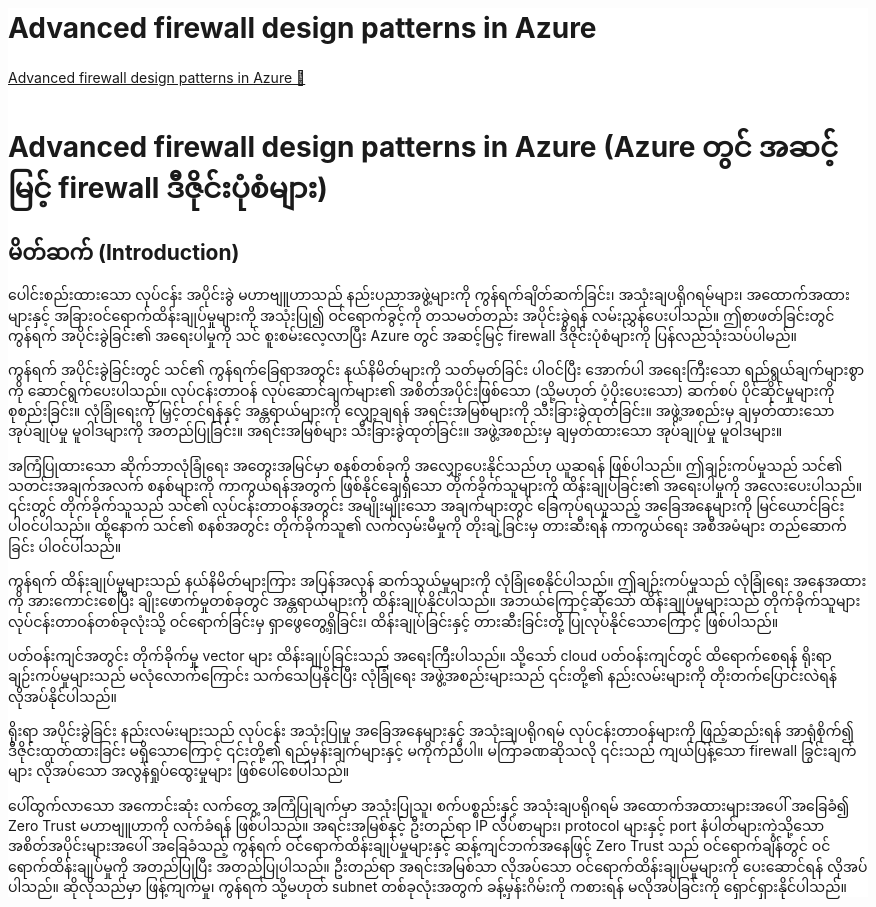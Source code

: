 # Advanced firewall design patterns in Azure

[Advanced firewall design patterns in Azure 🔗](https://www.coursera.org/learn/cybersecurity-tools-and-technologies/supplement/oVNoy/advanced-firewall-design-patterns-in-azure)

# Advanced firewall design patterns in Azure (Azure တွင် အဆင့်မြင့် firewall ဒီဇိုင်းပုံစံများ)

## မိတ်ဆက် (Introduction)

ပေါင်းစည်းထားသော လုပ်ငန်း အပိုင်းခွဲ မဟာဗျူဟာသည် နည်းပညာအဖွဲ့များကို ကွန်ရက်ချိတ်ဆက်ခြင်း၊ အသုံးချပရိုဂရမ်များ၊ အထောက်အထားများနှင့် အခြားဝင်ရောက်ထိန်းချုပ်မှုများကို အသုံးပြု၍ ဝင်ရောက်ခွင့်ကို တသမတ်တည်း အပိုင်းခွဲရန် လမ်းညွှန်ပေးပါသည်။ ဤစာဖတ်ခြင်းတွင် ကွန်ရက် အပိုင်းခွဲခြင်း၏ အရေးပါမှုကို သင် စူးစမ်းလေ့လာပြီး Azure တွင် အဆင့်မြင့် firewall ဒီဇိုင်းပုံစံများကို ပြန်လည်သုံးသပ်ပါမည်။

ကွန်ရက် အပိုင်းခွဲခြင်းတွင် သင်၏ ကွန်ရက်ခြေရာအတွင်း နယ်နိမိတ်များကို သတ်မှတ်ခြင်း ပါဝင်ပြီး အောက်ပါ အရေးကြီးသော ရည်ရွယ်ချက်များစွာကို ဆောင်ရွက်ပေးပါသည်။
လုပ်ငန်းတာဝန် လုပ်ဆောင်ချက်များ၏ အစိတ်အပိုင်းဖြစ်သော (သို့မဟုတ် ပံ့ပိုးပေးသော) ဆက်စပ် ပိုင်ဆိုင်မှုများကို စုစည်းခြင်း။
လုံခြုံရေးကို မြှင့်တင်ရန်နှင့် အန္တရာယ်များကို လျှော့ချရန် အရင်းအမြစ်များကို သီးခြားခွဲထုတ်ခြင်း။
အဖွဲ့အစည်းမှ ချမှတ်ထားသော အုပ်ချုပ်မှု မူဝါဒများကို အတည်ပြုခြင်း။
အရင်းအမြစ်များ သီးခြားခွဲထုတ်ခြင်း။
အဖွဲ့အစည်းမှ ချမှတ်ထားသော အုပ်ချုပ်မှု မူဝါဒများ။

အကြံပြုထားသော ဆိုက်ဘာလုံခြုံရေး အတွေးအမြင်မှာ စနစ်တစ်ခုကို အလျှော့ပေးနိုင်သည်ဟု ယူဆရန် ဖြစ်ပါသည်။ ဤချဉ်းကပ်မှုသည် သင်၏ သတင်းအချက်အလက် စနစ်များကို ကာကွယ်ရန်အတွက် ဖြစ်နိုင်ချေရှိသော တိုက်ခိုက်သူများကို ထိန်းချုပ်ခြင်း၏ အရေးပါမှုကို အလေးပေးပါသည်။ ၎င်းတွင် တိုက်ခိုက်သူသည် သင်၏ လုပ်ငန်းတာဝန်အတွင်း အမျိုးမျိုးသော အချက်များတွင် ခြေကုပ်ရယူသည့် အခြေအနေများကို မြင်ယောင်ခြင်း ပါဝင်ပါသည်။ ထို့နောက် သင်၏ စနစ်အတွင်း တိုက်ခိုက်သူ၏ လက်လှမ်းမီမှုကို တိုးချဲ့ခြင်းမှ တားဆီးရန် ကာကွယ်ရေး အစီအမံများ တည်ဆောက်ခြင်း ပါဝင်ပါသည်။

ကွန်ရက် ထိန်းချုပ်မှုများသည် နယ်နိမိတ်များကြား အပြန်အလှန် ဆက်သွယ်မှုများကို လုံခြုံစေနိုင်ပါသည်။ ဤချဉ်းကပ်မှုသည် လုံခြုံရေး အနေအထားကို အားကောင်းစေပြီး ချိုးဖောက်မှုတစ်ခုတွင် အန္တရာယ်များကို ထိန်းချုပ်နိုင်ပါသည်။ အဘယ်ကြောင့်ဆိုသော် ထိန်းချုပ်မှုများသည် တိုက်ခိုက်သူများ လုပ်ငန်းတာဝန်တစ်ခုလုံးသို့ ဝင်ရောက်ခြင်းမှ ရှာဖွေတွေ့ရှိခြင်း၊ ထိန်းချုပ်ခြင်းနှင့် တားဆီးခြင်းတို့ ပြုလုပ်နိုင်သောကြောင့် ဖြစ်ပါသည်။

ပတ်ဝန်းကျင်အတွင်း တိုက်ခိုက်မှု vector များ ထိန်းချုပ်ခြင်းသည် အရေးကြီးပါသည်။ သို့သော် cloud ပတ်ဝန်းကျင်တွင် ထိရောက်စေရန် ရိုးရာ ချဉ်းကပ်မှုများသည် မလုံလောက်ကြောင်း သက်သေပြနိုင်ပြီး လုံခြုံရေး အဖွဲ့အစည်းများသည် ၎င်းတို့၏ နည်းလမ်းများကို တိုးတက်ပြောင်းလဲရန် လိုအပ်နိုင်ပါသည်။

ရိုးရာ အပိုင်းခွဲခြင်း နည်းလမ်းများသည် လုပ်ငန်း အသုံးပြုမှု အခြေအနေများနှင့် အသုံးချပရိုဂရမ် လုပ်ငန်းတာဝန်များကို ဖြည့်ဆည်းရန် အာရုံစိုက်၍ ဒီဇိုင်းထုတ်ထားခြင်း မရှိသောကြောင့် ၎င်းတို့၏ ရည်မှန်းချက်များနှင့် မကိုက်ညီပါ။ မကြာခဏဆိုသလို ၎င်းသည် ကျယ်ပြန့်သော firewall ခြွင်းချက်များ လိုအပ်သော အလွန်ရှုပ်ထွေးမှုများ ဖြစ်ပေါ်စေပါသည်။

ပေါ်ထွက်လာသော အကောင်းဆုံး လက်တွေ့ အကြံပြုချက်မှာ အသုံးပြုသူ၊ စက်ပစ္စည်းနှင့် အသုံးချပရိုဂရမ် အထောက်အထားများအပေါ် အခြေခံ၍ Zero Trust မဟာဗျူဟာကို လက်ခံရန် ဖြစ်ပါသည်။ အရင်းအမြစ်နှင့် ဦးတည်ရာ IP လိပ်စာများ၊ protocol များနှင့် port နံပါတ်များကဲ့သို့သော အစိတ်အပိုင်းများအပေါ် အခြေခံသည့် ကွန်ရက် ဝင်ရောက်ထိန်းချုပ်မှုများနှင့် ဆန့်ကျင်ဘက်အနေဖြင့် Zero Trust သည် ဝင်ရောက်ချိန်တွင် ဝင်ရောက်ထိန်းချုပ်မှုကို အတည်ပြုပြီး အတည်ပြုပါသည်။ ဦးတည်ရာ အရင်းအမြစ်သာ လိုအပ်သော ဝင်ရောက်ထိန်းချုပ်မှုများကို ပေးဆောင်ရန် လိုအပ်ပါသည်။ ဆိုလိုသည်မှာ ဖြန့်ကျက်မှု၊ ကွန်ရက် သို့မဟုတ် subnet တစ်ခုလုံးအတွက် ခန့်မှန်းဂိမ်းကို ကစားရန် မလိုအပ်ခြင်းကို ရှောင်ရှားနိုင်ပါသည်။
